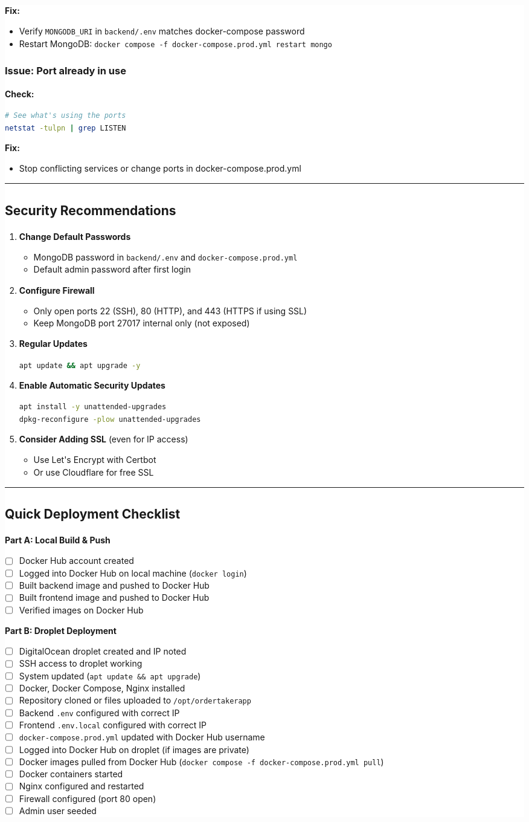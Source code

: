**Fix:**
- Verify `MONGODB_URI` in `backend/.env` matches docker-compose password
- Restart MongoDB: `docker compose -f docker-compose.prod.yml restart mongo`

### Issue: Port already in use

**Check:**
```bash
# See what's using the ports
netstat -tulpn | grep LISTEN
```

**Fix:**
- Stop conflicting services or change ports in docker-compose.prod.yml

---

## Security Recommendations

1. **Change Default Passwords**
   - MongoDB password in `backend/.env` and `docker-compose.prod.yml`
   - Default admin password after first login

2. **Configure Firewall**
   - Only open ports 22 (SSH), 80 (HTTP), and 443 (HTTPS if using SSL)
   - Keep MongoDB port 27017 internal only (not exposed)

3. **Regular Updates**
   ```bash
   apt update && apt upgrade -y
   ```

4. **Enable Automatic Security Updates**
   ```bash
   apt install -y unattended-upgrades
   dpkg-reconfigure -plow unattended-upgrades
   ```

5. **Consider Adding SSL** (even for IP access)
   - Use Let's Encrypt with Certbot
   - Or use Cloudflare for free SSL

---

## Quick Deployment Checklist

**Part A: Local Build & Push**
- [ ] Docker Hub account created
- [ ] Logged into Docker Hub on local machine (`docker login`)
- [ ] Built backend image and pushed to Docker Hub
- [ ] Built frontend image and pushed to Docker Hub
- [ ] Verified images on Docker Hub

**Part B: Droplet Deployment**
- [ ] DigitalOcean droplet created and IP noted
- [ ] SSH access to droplet working
- [ ] System updated (`apt update && apt upgrade`)
- [ ] Docker, Docker Compose, Nginx installed
- [ ] Repository cloned or files uploaded to `/opt/ordertakerapp`
- [ ] Backend `.env` configured with correct IP
- [ ] Frontend `.env.local` configured with correct IP
- [ ] `docker-compose.prod.yml` updated with Docker Hub username
- [ ] Logged into Docker Hub on droplet (if images are private)
- [ ] Docker images pulled from Docker Hub (`docker compose -f docker-compose.prod.yml pull`)
- [ ] Docker containers started
- [ ] Nginx configured and restarted
- [ ] Firewall configured (port 80 open)
- [ ] Admin user seeded